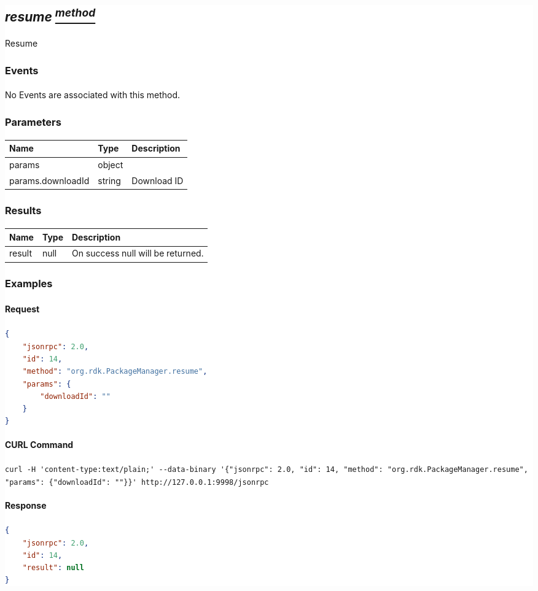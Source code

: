 <a id="resume"></a>
## *resume [<sup>method</sup>](#Methods)*

Resume

### Events
No Events are associated with this method.
### Parameters
| Name | Type | Description |
| :-------- | :-------- | :-------- |
| params | object |  |
| params.downloadId | string | Download ID |
### Results
| Name | Type | Description |
| :-------- | :-------- | :-------- |
| result | null | On success null will be returned. |

### Examples


#### Request

```json
{
    "jsonrpc": 2.0,
    "id": 14,
    "method": "org.rdk.PackageManager.resume",
    "params": {
        "downloadId": ""
    }
}
```


#### CURL Command

```curl
curl -H 'content-type:text/plain;' --data-binary '{"jsonrpc": 2.0, "id": 14, "method": "org.rdk.PackageManager.resume", "params": {"downloadId": ""}}' http://127.0.0.1:9998/jsonrpc
```


#### Response

```json
{
    "jsonrpc": 2.0,
    "id": 14,
    "result": null
}
```
